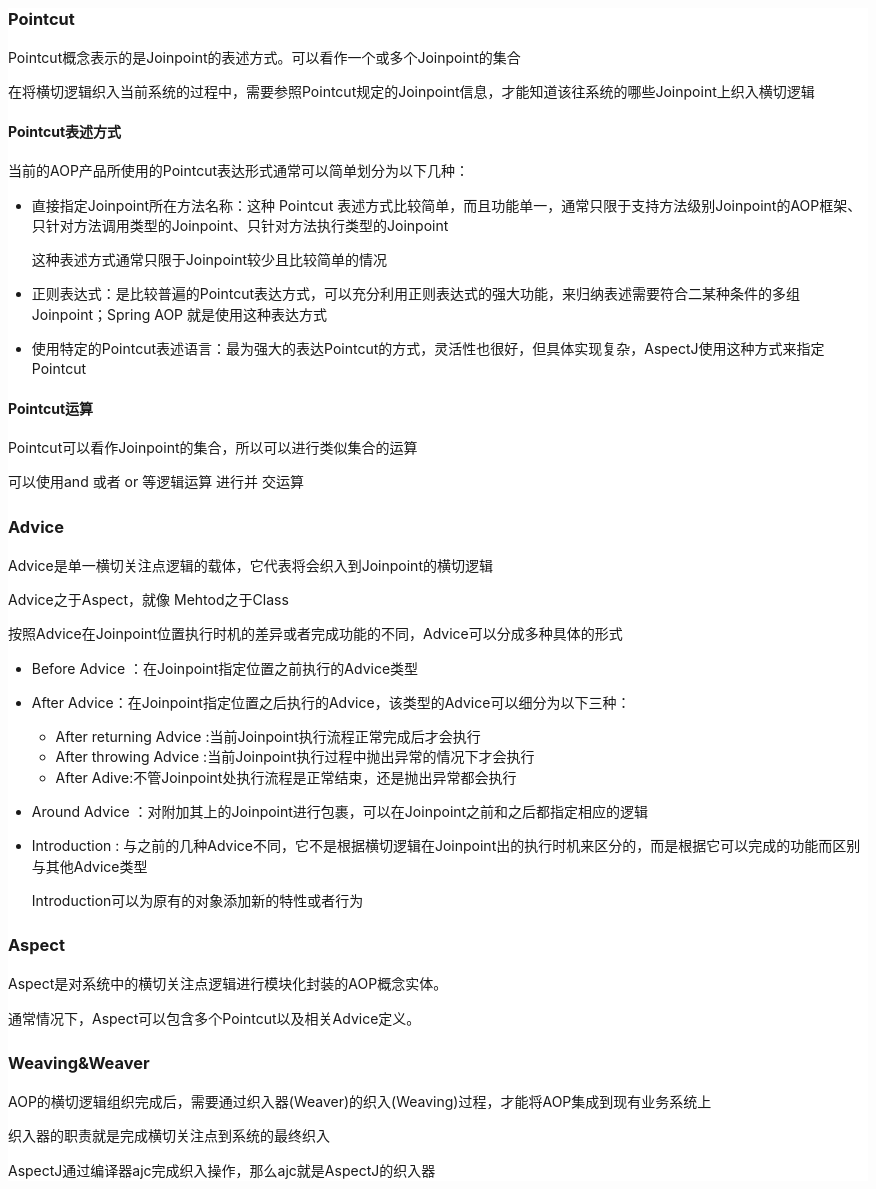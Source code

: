 ### Pointcut

Pointcut概念表示的是Joinpoint的表述方式。可以看作一个或多个Joinpoint的集合

在将横切逻辑织入当前系统的过程中，需要参照Pointcut规定的Joinpoint信息，才能知道该往系统的哪些Joinpoint上织入横切逻辑

#### Pointcut表述方式

当前的AOP产品所使用的Pointcut表达形式通常可以简单划分为以下几种：

* 直接指定Joinpoint所在方法名称：这种 Pointcut 表述方式比较简单，而且功能单一，通常只限于支持方法级别Joinpoint的AOP框架、只针对方法调用类型的Joinpoint、只针对方法执行类型的Joinpoint

    这种表述方式通常只限于Joinpoint较少且比较简单的情况

* 正则表达式：是比较普遍的Pointcut表达方式，可以充分利用正则表达式的强大功能，来归纳表述需要符合二某种条件的多组Joinpoint；Spring AOP 就是使用这种表达方式

* 使用特定的Pointcut表述语言：最为强大的表达Pointcut的方式，灵活性也很好，但具体实现复杂，AspectJ使用这种方式来指定Pointcut

#### Pointcut运算

Pointcut可以看作Joinpoint的集合，所以可以进行类似集合的运算

可以使用and 或者 or 等逻辑运算 进行并 交运算

### Advice

 Advice是单一横切关注点逻辑的载体，它代表将会织入到Joinpoint的横切逻辑

Advice之于Aspect，就像 Mehtod之于Class

按照Advice在Joinpoint位置执行时机的差异或者完成功能的不同，Advice可以分成多种具体的形式

* Before Advice ：在Joinpoint指定位置之前执行的Advice类型

* After Advice：在Joinpoint指定位置之后执行的Advice，该类型的Advice可以细分为以下三种：

  * After returning Advice :当前Joinpoint执行流程正常完成后才会执行
  * After throwing Advice :当前Joinpoint执行过程中抛出异常的情况下才会执行
  * After Adive:不管Joinpoint处执行流程是正常结束，还是抛出异常都会执行

* Around Advice ：对附加其上的Joinpoint进行包裹，可以在Joinpoint之前和之后都指定相应的逻辑

* Introduction : 与之前的几种Advice不同，它不是根据横切逻辑在Joinpoint出的执行时机来区分的，而是根据它可以完成的功能而区别与其他Advice类型

  Introduction可以为原有的对象添加新的特性或者行为

### Aspect

Aspect是对系统中的横切关注点逻辑进行模块化封装的AOP概念实体。

通常情况下，Aspect可以包含多个Pointcut以及相关Advice定义。

### Weaving&Weaver

AOP的横切逻辑组织完成后，需要通过织入器(Weaver)的织入(Weaving)过程，才能将AOP集成到现有业务系统上

织入器的职责就是完成横切关注点到系统的最终织入

AspectJ通过编译器ajc完成织入操作，那么ajc就是AspectJ的织入器
